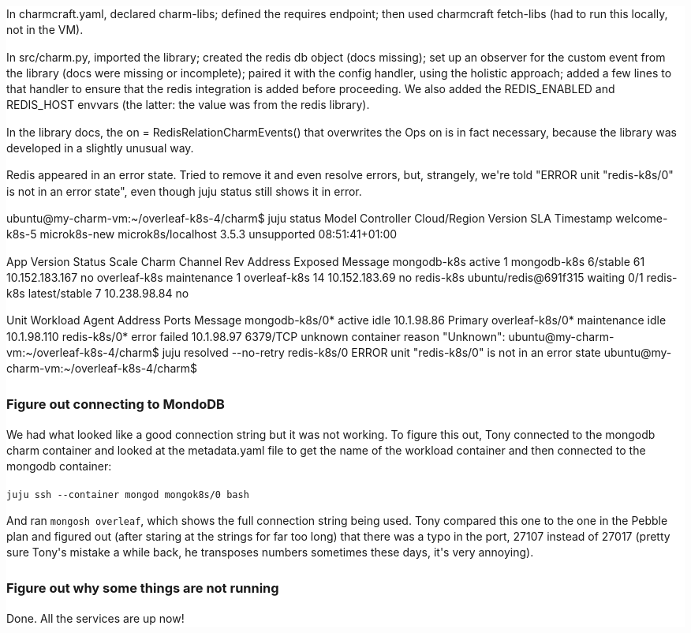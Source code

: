 In charmcraft.yaml, declared charm-libs; defined the requires endpoint; then used charmcraft fetch-libs (had to run this locally, not in the VM).

In src/charm.py, imported the library; created the redis db object (docs missing); set up an observer for the custom event from the library (docs were missing or incomplete); paired it with the config handler, using the holistic approach; added a few lines to that handler to ensure that the redis integration is added before proceeding. We also added the REDIS_ENABLED and REDIS_HOST envvars (the latter: the value was from the redis library).


In the library docs, the on = RedisRelationCharmEvents() that overwrites the Ops on is in fact necessary, because the library was developed in a slightly unusual way.

Redis appeared in an error state. Tried to remove it and even resolve errors, but, strangely, we're told "ERROR unit "redis-k8s/0" is not in an error state", even though juju status still shows it in error.

ubuntu@my-charm-vm:~/overleaf-k8s-4/charm$ juju status
Model          Controller    Cloud/Region        Version  SLA          Timestamp
welcome-k8s-5  microk8s-new  microk8s/localhost  3.5.3    unsupported  08:51:41+01:00

App           Version               Status       Scale  Charm         Channel        Rev  Address         Exposed  Message
mongodb-k8s                         active           1  mongodb-k8s   6/stable        61  10.152.183.167  no
overleaf-k8s                        maintenance      1  overleaf-k8s                  14  10.152.183.69   no
redis-k8s     ubuntu/redis@691f315  waiting        0/1  redis-k8s     latest/stable    7  10.238.98.84    no

Unit             Workload     Agent   Address      Ports     Message
mongodb-k8s/0*   active       idle    10.1.98.86             Primary
overleaf-k8s/0*  maintenance  idle    10.1.98.110
redis-k8s/0*     error        failed  10.1.98.97   6379/TCP  unknown container reason "Unknown":
ubuntu@my-charm-vm:~/overleaf-k8s-4/charm$ juju resolved --no-retry redis-k8s/0
ERROR unit "redis-k8s/0" is not in an error state
ubuntu@my-charm-vm:~/overleaf-k8s-4/charm$

### Figure out connecting to MondoDB

We had what looked like a good connection string but it was not working. To
figure this out, Tony connected to the mongodb charm container and looked at
the metadata.yaml file to get the name of the workload container and then
connected to the mongodb container:

`juju ssh --container mongod mongok8s/0 bash`

And ran `mongosh overleaf`, which shows the full connection string being used.
Tony compared this one to the one in the Pebble plan and figured out (after
staring at the strings for far too long) that there was a typo in the port,
27107 instead of 27017 (pretty sure Tony's mistake a while back, he transposes
numbers sometimes these days, it's very annoying).

### Figure out why some things are not running

Done. All the services are up now!
